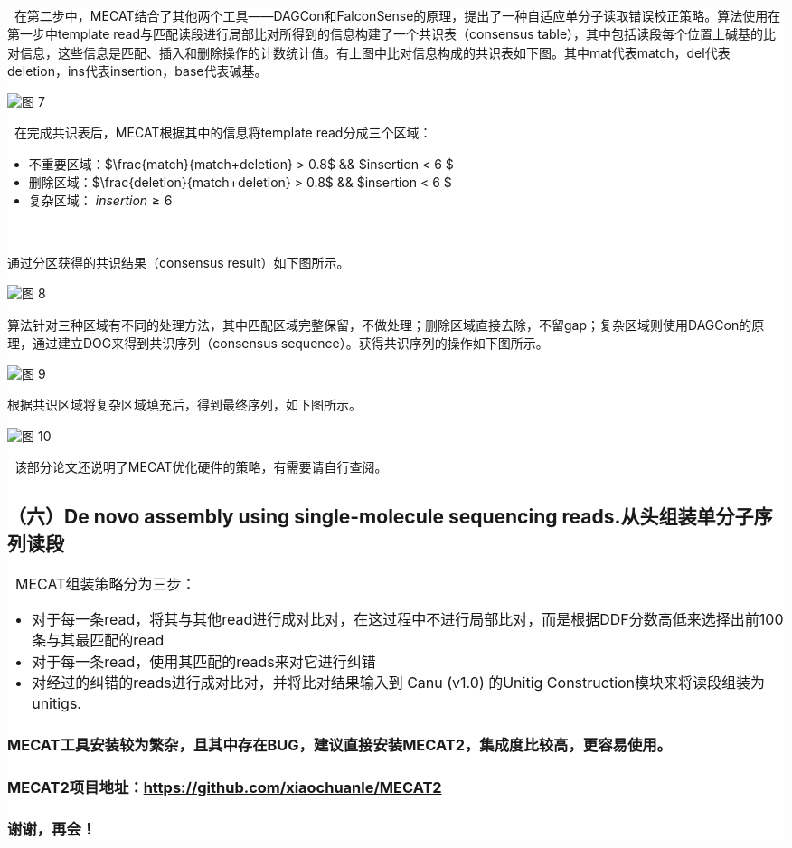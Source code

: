 &nbsp;&nbsp;在第二步中，MECAT结合了其他两个工具——DAGCon和FalconSense的原理，提出了一种自适应单分子读取错误校正策略。算法使用在第一步中template read与匹配读段进行局部比对所得到的信息构建了一个共识表（consensus table），其中包括读段每个位置上碱基的比对信息，这些信息是匹配、插入和删除操作的计数统计值。有上图中比对信息构成的共识表如下图。其中mat代表match，del代表deletion，ins代表insertion，base代表碱基。

![图 7](https://wulianggang.coding.net/p/imageHouse/d/imageHouse/git/raw/master/bb75b8328cd9dde0159e5fdb0bb49095d549336508dfd6ccce76696bb09f52cd.png)  

&nbsp;&nbsp;在完成共识表后，MECAT根据其中的信息将template read分成三个区域：</br>
* 不重要区域：$\frac{match}{match+deletion} > 0.8$ && $insertion < 6 $  
* 删除区域：$\frac{deletion}{match+deletion} > 0.8$ && $insertion < 6 $ 
* 复杂区域： $insertion \geq 6$ 
</br>

通过分区获得的共识结果（consensus result）如下图所示。

![图 8](https://wulianggang.coding.net/p/imageHouse/d/imageHouse/git/raw/master/f51bcd7c089cc27bc6022cca2ec11129cd8ae75b205f6f7fabaf02ee6603df9e.png)  

算法针对三种区域有不同的处理方法，其中匹配区域完整保留，不做处理；删除区域直接去除，不留gap；复杂区域则使用DAGCon的原理，通过建立DOG来得到共识序列（consensus sequence）。获得共识序列的操作如下图所示。

![图 9](https://wulianggang.coding.net/p/imageHouse/d/imageHouse/git/raw/master/fbd0e9f70ab2af943d2abeb77431d86d1db7bb7bf5793434a2d923de77bf5f6e.png)  

根据共识区域将复杂区域填充后，得到最终序列，如下图所示。

![图 10](https://wulianggang.coding.net/p/imageHouse/d/imageHouse/git/raw/master/144dd3904a4db7d193cd8d89a05e490887202e0665c9dc44c4a37542a4032ac8.png)  

&nbsp;&nbsp;该部分论文还说明了MECAT优化硬件的策略，有需要请自行查阅。
</font>

## （六）De novo assembly using single-molecule sequencing reads.从头组装单分子序列读段
<font size=3>
&nbsp;&nbsp;MECAT组装策略分为三步：

* 对于每一条read，将其与其他read进行成对比对，在这过程中不进行局部比对，而是根据DDF分数高低来选择出前100条与其最匹配的read
* 对于每一条read，使用其匹配的reads来对它进行纠错
* 对经过的纠错的reads进行成对比对，并将比对结果输入到 Canu  (v1.0)  的Unitig Construction模块来将读段组装为unitigs.

</font>


### MECAT工具安装较为繁杂，且其中存在BUG，建议直接安装MECAT2，集成度比较高，更容易使用。
### MECAT2项目地址：https://github.com/xiaochuanle/MECAT2

### 谢谢，再会！

